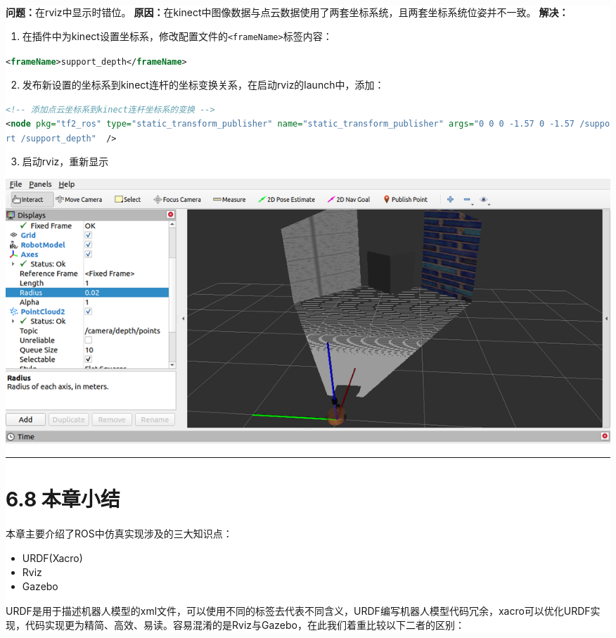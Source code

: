 <B>问题：</B>在rviz中显示时错位。
<B>原因：</B>在kinect中图像数据与点云数据使用了两套坐标系统，且两套坐标系统位姿并不一致。
<B>解决：</B>

1. 在插件中为kinect设置坐标系，修改配置文件的`<frameName>`标签内容：

```xml
<frameName>support_depth</frameName>
```

2. 发布新设置的坐标系到kinect连杆的坐标变换关系，在启动rviz的launch中，添加：

```xml
<!-- 添加点云坐标系到kinect连杆坐标系的变换 -->
<node pkg="tf2_ros" type="static_transform_publisher" name="static_transform_publisher" args="0 0 0 -1.57 0 -1.57 /support /support_depth"  />
```

3. 启动rviz，重新显示

<div align="center">
    <img src="./image/点云数据_修正.png" />
</div>

---


# 6.8 本章小结

本章主要介绍了ROS中仿真实现涉及的三大知识点：

- URDF(Xacro)
- Rviz
- Gazebo
  
URDF是用于描述机器人模型的xml文件，可以使用不同的标签去代表不同含义，URDF编写机器人模型代码冗余，xacro可以优化URDF实现，代码实现更为精简、高效、易读。容易混淆的是Rviz与Gazebo，在此我们着重比较以下二者的区别：
